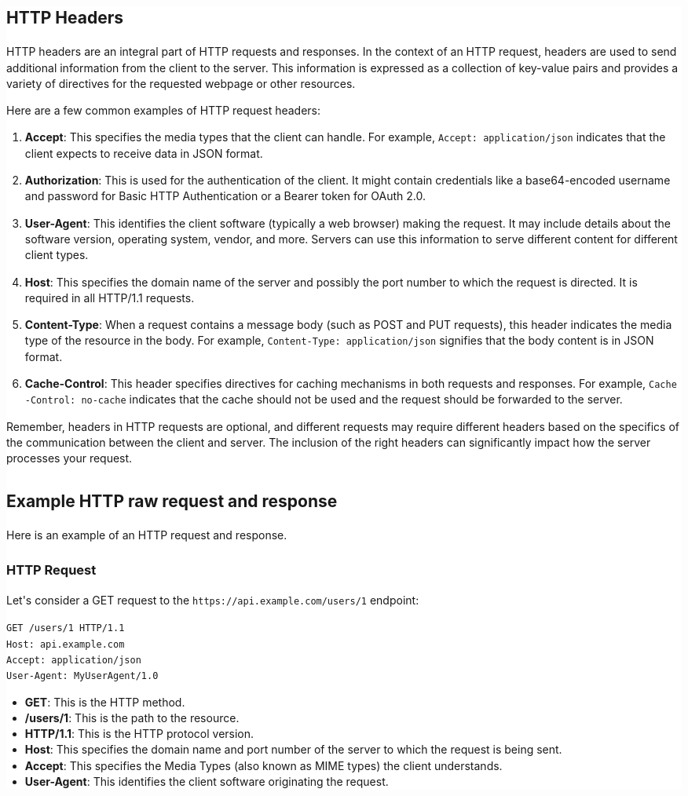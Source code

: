 ## HTTP Headers

HTTP headers are an integral part of HTTP requests and responses. In the context of an HTTP request, headers are used to send additional information from the client to the server. This information is expressed as a collection of key-value pairs and provides a variety of directives for the requested webpage or other resources.

Here are a few common examples of HTTP request headers:

1. **Accept**: This specifies the media types that the client can handle. For example, `Accept: application/json` indicates that the client expects to receive data in JSON format.

2. **Authorization**: This is used for the authentication of the client. It might contain credentials like a base64-encoded username and password for Basic HTTP Authentication or a Bearer token for OAuth 2.0.

3. **User-Agent**: This identifies the client software (typically a web browser) making the request. It may include details about the software version, operating system, vendor, and more. Servers can use this information to serve different content for different client types.

4. **Host**: This specifies the domain name of the server and possibly the port number to which the request is directed. It is required in all HTTP/1.1 requests.

5. **Content-Type**: When a request contains a message body (such as POST and PUT requests), this header indicates the media type of the resource in the body. For example, `Content-Type: application/json` signifies that the body content is in JSON format.

6. **Cache-Control**: This header specifies directives for caching mechanisms in both requests and responses. For example, `Cache-Control: no-cache` indicates that the cache should not be used and the request should be forwarded to the server.

Remember, headers in HTTP requests are optional, and different requests may
require different headers based on the specifics of the communication between
the client and server. The inclusion of the right headers can significantly
impact how the server processes your request.

## Example HTTP raw request and response

Here is an example of an HTTP request and response.

### HTTP Request

Let's consider a GET request to the `https://api.example.com/users/1` endpoint:

```
GET /users/1 HTTP/1.1
Host: api.example.com
Accept: application/json
User-Agent: MyUserAgent/1.0
```

- **GET**: This is the HTTP method.
- **/users/1**: This is the path to the resource.
- **HTTP/1.1**: This is the HTTP protocol version.
- **Host**: This specifies the domain name and port number of the server to which the request is being sent.
- **Accept**: This specifies the Media Types (also known as MIME types) the client understands.
- **User-Agent**: This identifies the client software originating the request.
